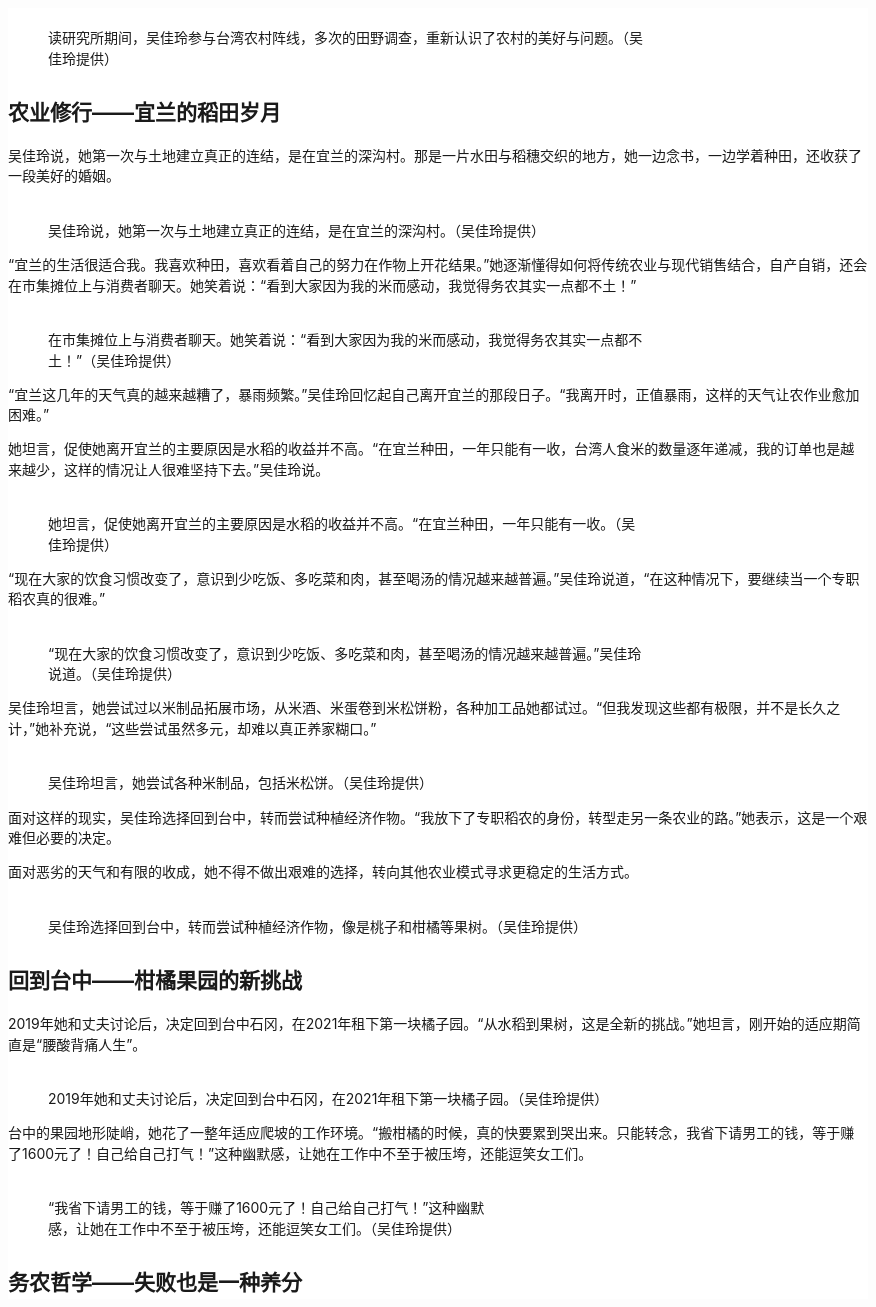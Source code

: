 <figure id="attachment_14376566" aria-describedby="caption-attachment-14376566" style="width: 600px" class="wp-caption aligncenter"><a target="_blank" href="https://i.epochtimes.com/assets/uploads/2024/11/id14376566-725823.jpg"><img loading="lazy" decoding="async" class="size-large wp-image-14376566" src="https://i.epochtimes.com/assets/uploads/2024/11/id14376566-725823-600x451.jpg" alt="" width="600" b="451" /></a><figcaption id="caption-attachment-14376566" class="wp-caption-text">读研究所期间，吴佳玲参与台湾农村阵线，多次的田野调查，重新认识了农村的美好与问题。（吴佳玲提供）</figcaption></figure>
<h2>农业修行——宜兰的稻田岁月</h2>
<p>吴佳玲说，她第一次与土地建立真正的连结，是在宜兰的深沟村。那是一片水田与稻穗交织的地方，她一边念书，一边学着种田，还收获了一段美好的婚姻。</p>
<figure id="attachment_14376567" aria-describedby="caption-attachment-14376567" style="width: 600px" class="wp-caption aligncenter"><a target="_blank" href="https://i.epochtimes.com/assets/uploads/2024/11/id14376567-725824.jpg"><img loading="lazy" decoding="async" class="size-large wp-image-14376567" src="https://i.epochtimes.com/assets/uploads/2024/11/id14376567-725824-600x338.jpg" alt="" width="600" b="338" /></a><figcaption id="caption-attachment-14376567" class="wp-caption-text">吴佳玲说，她第一次与土地建立真正的连结，是在宜兰的深沟村。（吴佳玲提供）</figcaption></figure>
<p>“宜兰的生活很适合我。我喜欢种田，喜欢看着自己的努力在作物上开花结果。”她逐渐懂得如何将传统农业与现代销售结合，自产自销，还会在市集摊位上与消费者聊天。她笑着说：“看到大家因为我的米而感动，我觉得务农其实一点都不土！”</p>
<figure id="attachment_14376568" aria-describedby="caption-attachment-14376568" style="width: 600px" class="wp-caption aligncenter"><a target="_blank" href="https://i.epochtimes.com/assets/uploads/2024/11/id14376568-725825.jpg"><img loading="lazy" decoding="async" class="size-large wp-image-14376568" src="https://i.epochtimes.com/assets/uploads/2024/11/id14376568-725825-600x451.jpg" alt="" width="600" b="451" /></a><figcaption id="caption-attachment-14376568" class="wp-caption-text">在市集摊位上与消费者聊天。她笑着说：“看到大家因为我的米而感动，我觉得务农其实一点都不土！”（吴佳玲提供）</figcaption></figure>
<p>“宜兰这几年的天气真的越来越糟了，暴雨频繁。”吴佳玲回忆起自己离开宜兰的那段日子。“我离开时，正值暴雨，这样的天气让农作业愈加困难。”</p>
<p>她坦言，促使她离开宜兰的主要原因是水稻的收益并不高。“在宜兰种田，一年只能有一收，台湾人食米的数量逐年递减，我的订单也是越来越少，这样的情况让人很难坚持下去。”吴佳玲说。</p>
<figure id="attachment_14376569" aria-describedby="caption-attachment-14376569" style="width: 600px" class="wp-caption aligncenter"><a target="_blank" href="https://i.epochtimes.com/assets/uploads/2024/11/id14376569-725826.jpg"><img loading="lazy" decoding="async" class="size-large wp-image-14376569" src="https://i.epochtimes.com/assets/uploads/2024/11/id14376569-725826-600x400.jpg" alt="" width="600" b="400" /></a><figcaption id="caption-attachment-14376569" class="wp-caption-text">她坦言，促使她离开宜兰的主要原因是水稻的收益并不高。“在宜兰种田，一年只能有一收。（吴佳玲提供）</figcaption></figure>
<p>“现在大家的饮食习惯改变了，意识到少吃饭、多吃菜和肉，甚至喝汤的情况越来越普遍。”吴佳玲说道，“在这种情况下，要继续当一个专职稻农真的很难。”</p>
<figure id="attachment_14376570" aria-describedby="caption-attachment-14376570" style="width: 600px" class="wp-caption aligncenter"><a target="_blank" href="https://i.epochtimes.com/assets/uploads/2024/11/id14376570-725827.jpg"><img loading="lazy" decoding="async" class="size-large wp-image-14376570" src="https://i.epochtimes.com/assets/uploads/2024/11/id14376570-725827-600x400.jpg" alt="" width="600" b="400" /></a><figcaption id="caption-attachment-14376570" class="wp-caption-text">“现在大家的饮食习惯改变了，意识到少吃饭、多吃菜和肉，甚至喝汤的情况越来越普遍。”吴佳玲说道。（吴佳玲提供）</figcaption></figure>
<p>吴佳玲坦言，她尝试过以米制品拓展市场，从米酒、米蛋卷到米松饼粉，各种加工品她都试过。“但我发现这些都有极限，并不是长久之计，”她补充说，“这些尝试虽然多元，却难以真正养家糊口。”</p>
<figure id="attachment_14376572" aria-describedby="caption-attachment-14376572" style="width: 450px" class="wp-caption aligncenter"><a target="_blank" href="https://i.epochtimes.com/assets/uploads/2024/11/id14376572-725829.jpg"><img loading="lazy" decoding="async" class=" wp-image-14376572" src="https://i.epochtimes.com/assets/uploads/2024/11/id14376572-725829-600x797.jpg" alt="" width="450" b="598" /></a><figcaption id="caption-attachment-14376572" class="wp-caption-text">吴佳玲坦言，她尝试各种米制品，包括米松饼。（吴佳玲提供）</figcaption></figure>
<p>面对这样的现实，吴佳玲选择回到台中，转而尝试种植经济作物。“我放下了专职稻农的身份，转型走另一条农业的路。”她表示，这是一个艰难但必要的决定。</p>
<p>面对恶劣的天气和有限的收成，她不得不做出艰难的选择，转向其他农业模式寻求更稳定的生活方式。</p>
<figure id="attachment_14376573" aria-describedby="caption-attachment-14376573" style="width: 600px" class="wp-caption aligncenter"><a target="_blank" href="https://i.epochtimes.com/assets/uploads/2024/11/id14376573-725830.jpg"><img loading="lazy" decoding="async" class="size-large wp-image-14376573" src="https://i.epochtimes.com/assets/uploads/2024/11/id14376573-725830-600x452.jpg" alt="" width="600" b="452" /></a><figcaption id="caption-attachment-14376573" class="wp-caption-text">吴佳玲选择回到台中，转而尝试种植经济作物，像是桃子和柑橘等果树。（吴佳玲提供）</figcaption></figure>
<h2>回到台中——柑橘果园的新挑战</h2>
<p>2019年她和丈夫讨论后，决定回到台中石冈，在2021年租下第一块橘子园。“从水稻到果树，这是全新的挑战。”她坦言，刚开始的适应期简直是“腰酸背痛人生”。</p>
<figure id="attachment_14376574" aria-describedby="caption-attachment-14376574" style="width: 600px" class="wp-caption aligncenter"><a target="_blank" href="https://i.epochtimes.com/assets/uploads/2024/11/id14376574-725831.jpg"><img loading="lazy" decoding="async" class="size-large wp-image-14376574" src="https://i.epochtimes.com/assets/uploads/2024/11/id14376574-725831-600x400.jpg" alt="" width="600" b="400" /></a><figcaption id="caption-attachment-14376574" class="wp-caption-text">2019年她和丈夫讨论后，决定回到台中石冈，在2021年租下第一块橘子园。（吴佳玲提供）</figcaption></figure>
<p>台中的果园地形陡峭，她花了一整年适应爬坡的工作环境。“搬柑橘的时候，真的快要累到哭出来。只能转念，我省下请男工的钱，等于赚了1600元了！自己给自己打气！”这种幽默感，让她在工作中不至于被压垮，还能逗笑女工们。</p>
<figure id="attachment_14376575" aria-describedby="caption-attachment-14376575" style="width: 449px" class="wp-caption aligncenter"><a target="_blank" href="https://i.epochtimes.com/assets/uploads/2024/11/id14376575-725832.jpg"><img loading="lazy" decoding="async" class=" wp-image-14376575" src="https://i.epochtimes.com/assets/uploads/2024/11/id14376575-725832-600x668.jpg" alt="" width="449" b="500" /></a><figcaption id="caption-attachment-14376575" class="wp-caption-text">“我省下请男工的钱，等于赚了1600元了！自己给自己打气！”这种幽默感，让她在工作中不至于被压垮，还能逗笑女工们。（吴佳玲提供）</figcaption></figure>
<h2>务农哲学——失败也是一种养分</h2>